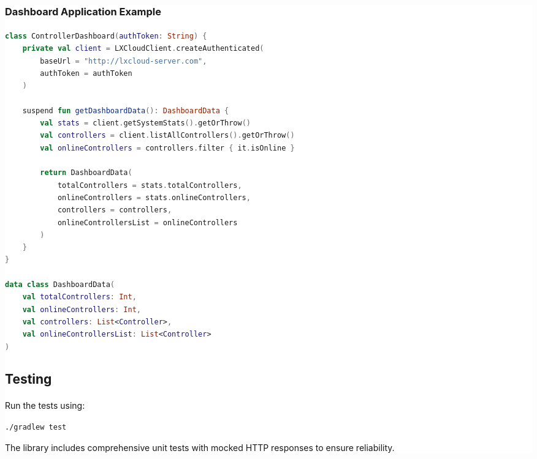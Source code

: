 ### Dashboard Application Example

```kotlin
class ControllerDashboard(authToken: String) {
    private val client = LXCloudClient.createAuthenticated(
        baseUrl = "http://lxcloud-server.com",
        authToken = authToken
    )
    
    suspend fun getDashboardData(): DashboardData {
        val stats = client.getSystemStats().getOrThrow()
        val controllers = client.listAllControllers().getOrThrow()
        val onlineControllers = controllers.filter { it.isOnline }
        
        return DashboardData(
            totalControllers = stats.totalControllers,
            onlineControllers = stats.onlineControllers,
            controllers = controllers,
            onlineControllersList = onlineControllers
        )
    }
}

data class DashboardData(
    val totalControllers: Int,
    val onlineControllers: Int,
    val controllers: List<Controller>,
    val onlineControllersList: List<Controller>
)
```

## Testing

Run the tests using:

```bash
./gradlew test
```

The library includes comprehensive unit tests with mocked HTTP responses to ensure reliability.